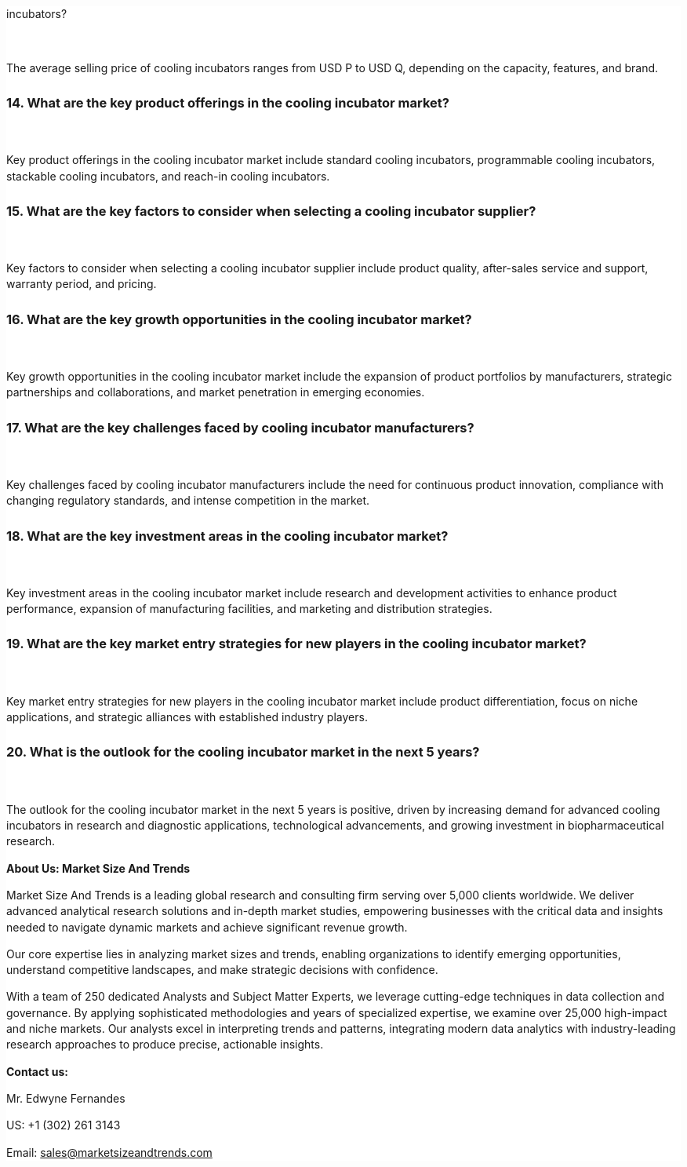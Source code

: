 incubators?</h3><p>&nbsp;</p><p>The average selling price of cooling incubators ranges from USD P to USD Q, depending on the capacity, features, and brand.</p><h3>14. What are the key product offerings in the cooling incubator market?</h3><p>&nbsp;</p><p>Key product offerings in the cooling incubator market include standard cooling incubators, programmable cooling incubators, stackable cooling incubators, and reach-in cooling incubators.</p><h3>15. What are the key factors to consider when selecting a cooling incubator supplier?</h3><p>&nbsp;</p><p>Key factors to consider when selecting a cooling incubator supplier include product quality, after-sales service and support, warranty period, and pricing.</p><h3>16. What are the key growth opportunities in the cooling incubator market?</h3><p>&nbsp;</p><p>Key growth opportunities in the cooling incubator market include the expansion of product portfolios by manufacturers, strategic partnerships and collaborations, and market penetration in emerging economies.</p><h3>17. What are the key challenges faced by cooling incubator manufacturers?</h3><p>&nbsp;</p><p>Key challenges faced by cooling incubator manufacturers include the need for continuous product innovation, compliance with changing regulatory standards, and intense competition in the market.</p><h3>18. What are the key investment areas in the cooling incubator market?</h3><p>&nbsp;</p><p>Key investment areas in the cooling incubator market include research and development activities to enhance product performance, expansion of manufacturing facilities, and marketing and distribution strategies.</p><h3>19. What are the key market entry strategies for new players in the cooling incubator market?</h3><p>&nbsp;</p><p>Key market entry strategies for new players in the cooling incubator market include product differentiation, focus on niche applications, and strategic alliances with established industry players.</p><h3>20. What is the outlook for the cooling incubator market in the next 5 years?</h3><p>&nbsp;</p><p>The outlook for the cooling incubator market in the next 5 years is positive, driven by increasing demand for advanced cooling incubators in research and diagnostic applications, technological advancements, and growing investment in biopharmaceutical research.</p></body></html></p><p><strong>About Us:&nbsp;Market Size And Trends</strong></p><p>Market Size And Trends&nbsp;is a leading global research and consulting firm serving over 5,000 clients worldwide. We deliver advanced analytical research solutions and in-depth market studies, empowering businesses with the critical data and insights needed to navigate dynamic markets and achieve significant revenue growth.</p><p>Our core expertise lies in analyzing market sizes and trends, enabling organizations to identify emerging opportunities, understand competitive landscapes, and make strategic decisions with confidence.</p><p>With a team of 250 dedicated Analysts and Subject Matter Experts, we leverage cutting-edge techniques in data collection and governance. By applying sophisticated methodologies and years of specialized expertise, we examine over 25,000 high-impact and niche markets. Our analysts excel in interpreting trends and patterns, integrating modern data analytics with industry-leading research approaches to produce precise, actionable insights.</p><p><strong>Contact us:</strong></p><p>Mr. Edwyne Fernandes</p><p>US: +1 (302) 261 3143</p><p>Email: <a href="mailto:sales@marketsizeandtrends.com">sales@marketsizeandtrends.com</a>&nbsp;</p>
